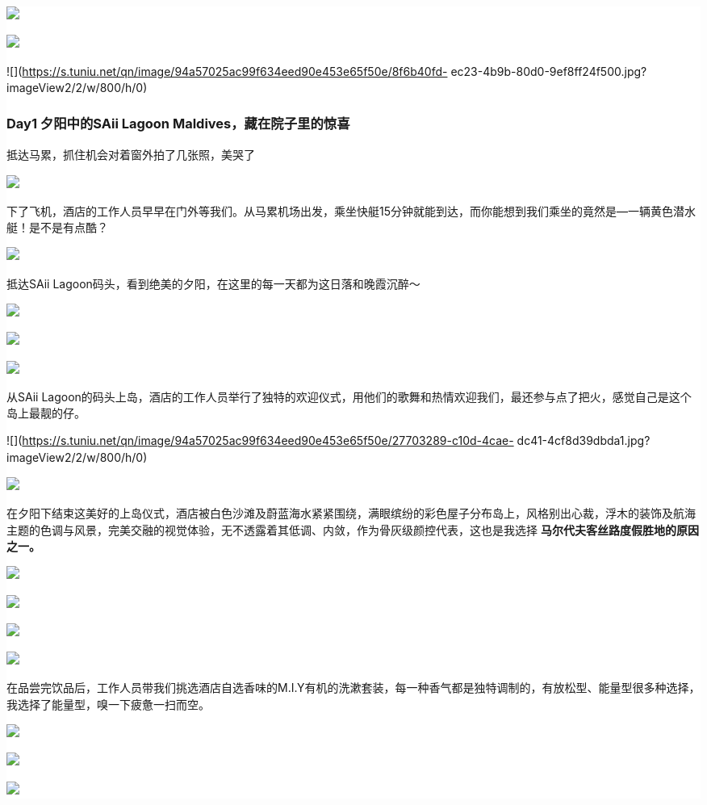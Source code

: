 ![](https://s.tuniu.net/qn/image/94a57025ac99f634eed90e453e65f50e/62442df2-ae65-44f1-edde-f44630b0575e.jpg?imageView2/2/w/800/h/0)

![](https://s.tuniu.net/qn/image/94a57025ac99f634eed90e453e65f50e/eb3a829b-6eaa-4df3-e6b8-0c024d324e7b.jpg?imageView2/2/w/800/h/0)

![](https://s.tuniu.net/qn/image/94a57025ac99f634eed90e453e65f50e/8f6b40fd-
ec23-4b9b-80d0-9ef8ff24f500.jpg?imageView2/2/w/800/h/0)

### Day1 夕阳中的SAii Lagoon Maldives，藏在院子里的惊喜

抵达马累，抓住机会对着窗外拍了几张照，美哭了

![](https://s.tuniu.net/qn/image/94a57025ac99f634eed90e453e65f50e/d08ccf26-cb1d-4a18-d86b-2e389e9456e3.jpg?imageView2/2/w/800/h/0)

下了飞机，酒店的工作人员早早在门外等我们。从马累机场出发，乘坐快艇15分钟就能到达，而你能想到我们乘坐的竟然是—一辆黄色潜水艇！是不是有点酷？

![](https://s.tuniu.net/qn/image/94a57025ac99f634eed90e453e65f50e/ae269051-8c66-4a94-9351-c99c401d8dbb.jpg?imageView2/2/w/800/h/0)

抵达SAii Lagoon码头，看到绝美的夕阳，在这里的每一天都为这日落和晚霞沉醉～

![](https://s.tuniu.net/qn/image/94a57025ac99f634eed90e453e65f50e/5ef45ea7-8bcc-4eeb-d505-8b6a463783ea.jpg?imageView2/2/w/800/h/0)

![](https://s.tuniu.net/qn/image/94a57025ac99f634eed90e453e65f50e/dfa1090e-275a-4ed4-d14f-1fff61d8cddd.jpg?imageView2/2/w/800/h/0)

![](https://s.tuniu.net/qn/image/94a57025ac99f634eed90e453e65f50e/1c1c5590-6844-447d-bf5a-625a11a8980c.jpg?imageView2/2/w/800/h/0)

从SAii Lagoon的码头上岛，酒店的工作人员举行了独特的欢迎仪式，用他们的歌舞和热情欢迎我们，最还参与点了把火，感觉自己是这个岛上最靓的仔。

![](https://s.tuniu.net/qn/image/94a57025ac99f634eed90e453e65f50e/27703289-c10d-4cae-
dc41-4cf8d39dbda1.jpg?imageView2/2/w/800/h/0)

![](https://s.tuniu.net/qn/image/94a57025ac99f634eed90e453e65f50e/6302ee20-7bde-4d96-c8ff-317f406b14d5.jpg?imageView2/2/w/800/h/0)

在夕阳下结束这美好的上岛仪式，酒店被白色沙滩及蔚蓝海水紧紧围绕，满眼缤纷的彩色屋子分布岛上，风格别出心裁，浮木的装饰及航海主题的色调与风景，完美交融的视觉体验，无不透露着其低调、内敛，作为骨灰级颜控代表，这也是我选择
**马尔代夫客丝路度假胜地的原因之一。**

![](https://s.tuniu.net/qn/image/94a57025ac99f634eed90e453e65f50e/33bc6d29-53f9-4a3b-e6d7-31ccb40f8fac.jpg?imageView2/2/w/800/h/0)

![](https://s.tuniu.net/qn/image/94a57025ac99f634eed90e453e65f50e/2a0d168a-46c0-40fb-e7e3-09a5ab8e0d5c.jpg?imageView2/2/w/800/h/0)

![](https://s.tuniu.net/qn/image/94a57025ac99f634eed90e453e65f50e/dfe059c2-93ae-4a44-99d4-64ef3d2d4f52.jpg?imageView2/2/w/800/h/0)

![](https://s.tuniu.net/qn/image/94a57025ac99f634eed90e453e65f50e/e41e1a82-505f-4240-fcba-c266e8e9a6c4.jpg?imageView2/2/w/800/h/0)

在品尝完饮品后，工作人员带我们挑选酒店自选香味的M.I.Y有机的洗漱套装，每一种香气都是独特调制的，有放松型、能量型很多种选择，我选择了能量型，嗅一下疲惫一扫而空。

![](https://s.tuniu.net/qn/image/94a57025ac99f634eed90e453e65f50e/733c46e9-35a3-41c9-892c-e82a89265cb1.jpg?imageView2/2/w/800/h/0)

![](https://s.tuniu.net/qn/image/94a57025ac99f634eed90e453e65f50e/8c4cc444-e16f-49ec-9f62-6952cb1fd2f3.jpg?imageView2/2/w/800/h/0)

![](https://s.tuniu.net/qn/image/94a57025ac99f634eed90e453e65f50e/109eaf66-829a-4c62-a344-5752dc82464f.jpg?imageView2/2/w/800/h/0)
